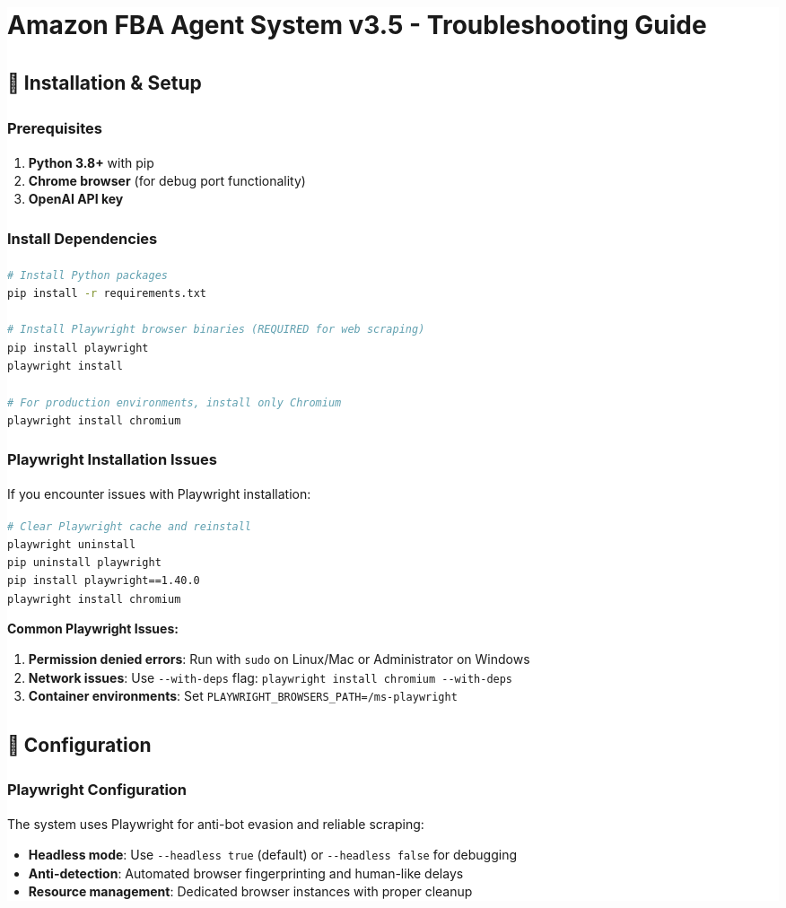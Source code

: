 # Amazon FBA Agent System v3.5 - Troubleshooting Guide

## 🚀 Installation & Setup

### Prerequisites

1. **Python 3.8+** with pip
2. **Chrome browser** (for debug port functionality)
3. **OpenAI API key** 

### Install Dependencies

```bash
# Install Python packages
pip install -r requirements.txt

# Install Playwright browser binaries (REQUIRED for web scraping)
pip install playwright
playwright install

# For production environments, install only Chromium
playwright install chromium
```

### Playwright Installation Issues

If you encounter issues with Playwright installation:

```bash
# Clear Playwright cache and reinstall
playwright uninstall
pip uninstall playwright
pip install playwright==1.40.0
playwright install chromium
```

**Common Playwright Issues:**

1. **Permission denied errors**: Run with `sudo` on Linux/Mac or Administrator on Windows
2. **Network issues**: Use `--with-deps` flag: `playwright install chromium --with-deps`
3. **Container environments**: Set `PLAYWRIGHT_BROWSERS_PATH=/ms-playwright`

## 🔧 Configuration

### Playwright Configuration

The system uses Playwright for anti-bot evasion and reliable scraping:

- **Headless mode**: Use `--headless true` (default) or `--headless false` for debugging
- **Anti-detection**: Automated browser fingerprinting and human-like delays  
- **Resource management**: Dedicated browser instances with proper cleanup
